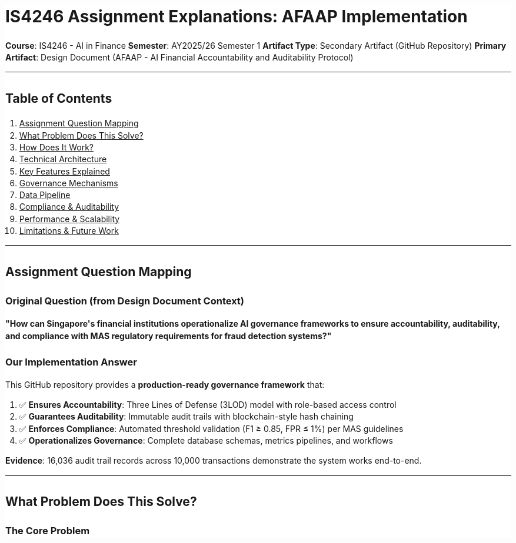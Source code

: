 # IS4246 Assignment Explanations: AFAAP Implementation

**Course**: IS4246 - AI in Finance
**Semester**: AY2025/26 Semester 1
**Artifact Type**: Secondary Artifact (GitHub Repository)
**Primary Artifact**: Design Document (AFAAP - AI Financial Accountability and Auditability Protocol)

---

## Table of Contents

1. [Assignment Question Mapping](#assignment-question-mapping)
2. [What Problem Does This Solve?](#what-problem-does-this-solve)
3. [How Does It Work?](#how-does-it-work)
4. [Technical Architecture](#technical-architecture)
5. [Key Features Explained](#key-features-explained)
6. [Governance Mechanisms](#governance-mechanisms)
7. [Data Pipeline](#data-pipeline)
8. [Compliance & Auditability](#compliance--auditability)
9. [Performance & Scalability](#performance--scalability)
10. [Limitations & Future Work](#limitations--future-work)

---

## Assignment Question Mapping

### Original Question (from Design Document Context)

**"How can Singapore's financial institutions operationalize AI governance frameworks to ensure accountability, auditability, and compliance with MAS regulatory requirements for fraud detection systems?"**

### Our Implementation Answer

This GitHub repository provides a **production-ready governance framework** that:

1. ✅ **Ensures Accountability**: Three Lines of Defense (3LOD) model with role-based access control
2. ✅ **Guarantees Auditability**: Immutable audit trails with blockchain-style hash chaining
3. ✅ **Enforces Compliance**: Automated threshold validation (F1 ≥ 0.85, FPR ≤ 1%) per MAS guidelines
4. ✅ **Operationalizes Governance**: Complete database schemas, metrics pipelines, and workflows

**Evidence**: 16,036 audit trail records across 10,000 transactions demonstrate the system works end-to-end.

---

## What Problem Does This Solve?

### The Core Problem
